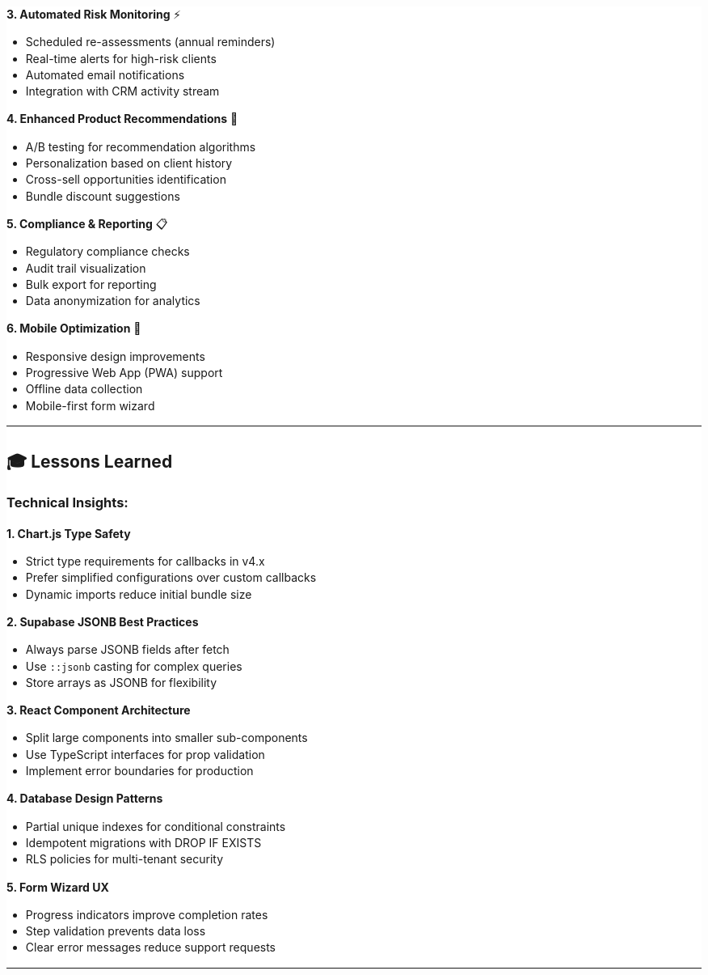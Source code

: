 **3. Automated Risk Monitoring** ⚡
- Scheduled re-assessments (annual reminders)
- Real-time alerts for high-risk clients
- Automated email notifications
- Integration with CRM activity stream

**4. Enhanced Product Recommendations** 🎯
- A/B testing for recommendation algorithms
- Personalization based on client history
- Cross-sell opportunities identification
- Bundle discount suggestions

**5. Compliance & Reporting** 📋
- Regulatory compliance checks
- Audit trail visualization
- Bulk export for reporting
- Data anonymization for analytics

**6. Mobile Optimization** 📱
- Responsive design improvements
- Progressive Web App (PWA) support
- Offline data collection
- Mobile-first form wizard

---

## 🎓 Lessons Learned

### Technical Insights:

**1. Chart.js Type Safety**
- Strict type requirements for callbacks in v4.x
- Prefer simplified configurations over custom callbacks
- Dynamic imports reduce initial bundle size

**2. Supabase JSONB Best Practices**
- Always parse JSONB fields after fetch
- Use `::jsonb` casting for complex queries
- Store arrays as JSONB for flexibility

**3. React Component Architecture**
- Split large components into smaller sub-components
- Use TypeScript interfaces for prop validation
- Implement error boundaries for production

**4. Database Design Patterns**
- Partial unique indexes for conditional constraints
- Idempotent migrations with DROP IF EXISTS
- RLS policies for multi-tenant security

**5. Form Wizard UX**
- Progress indicators improve completion rates
- Step validation prevents data loss
- Clear error messages reduce support requests

---